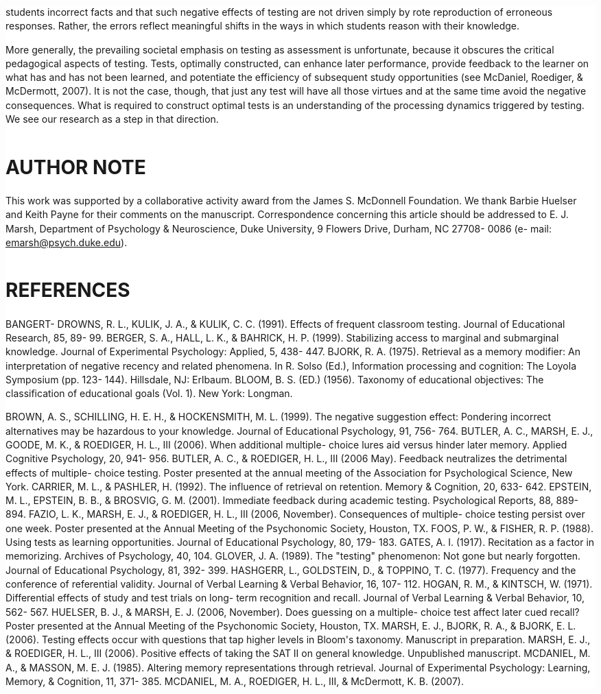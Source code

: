 students incorrect facts and that such negative effects of testing are not driven simply by rote reproduction of erroneous responses. Rather, the errors reflect meaningful shifts in the ways in which students reason with their knowledge.

More generally, the prevailing societal emphasis on testing as assessment is unfortunate, because it obscures the critical pedagogical aspects of testing. Tests, optimally constructed, can enhance later performance, provide feedback to the learner on what has and has not been learned, and potentiate the efficiency of subsequent study opportunities (see McDaniel, Roediger, & McDermott, 2007). It is not the case, though, that just any test will have all those virtues and at the same time avoid the negative consequences. What is required to construct optimal tests is an understanding of the processing dynamics triggered by testing. We see our research as a step in that direction.

# AUTHOR NOTE

This work was supported by a collaborative activity award from the James S. McDonnell Foundation. We thank Barbie Huelser and Keith Payne for their comments on the manuscript. Correspondence concerning this article should be addressed to E. J. Marsh, Department of Psychology & Neuroscience, Duke University, 9 Flowers Drive, Durham, NC 27708- 0086 (e- mail: emarsh@psych.duke.edu).

# REFERENCES

BANGERT- DROWNS, R. L., KULIK, J. A., & KULIK, C. C. (1991). Effects of frequent classroom testing. Journal of Educational Research, 85, 89- 99. BERGER, S. A., HALL, L. K., & BAHRICK, H. P. (1999). Stabilizing access to marginal and submarginal knowledge. Journal of Experimental Psychology: Applied, 5, 438- 447. BJORK, R. A. (1975). Retrieval as a memory modifier: An interpretation of negative recency and related phenomena. In R. Solso (Ed.), Information processing and cognition: The Loyola Symposium (pp. 123- 144). Hillsdale, NJ: Erlbaum. BLOOM, B. S. (ED.) (1956). Taxonomy of educational objectives: The classification of educational goals (Vol. 1). New York: Longman.

BROWN, A. S., SCHILLING, H. E. H., & HOCKENSMITH, M. L. (1999). The negative suggestion effect: Pondering incorrect alternatives may be hazardous to your knowledge. Journal of Educational Psychology, 91, 756- 764. BUTLER, A. C., MARSH, E. J., GOODE, M. K., & ROEDIGER, H. L., III (2006). When additional multiple- choice lures aid versus hinder later memory. Applied Cognitive Psychology, 20, 941- 956. BUTLER, A. C., & ROEDIGER, H. L., III (2006 May). Feedback neutralizes the detrimental effects of multiple- choice testing. Poster presented at the annual meeting of the Association for Psychological Science, New York. CARRIER, M. L., & PASHLER, H. (1992). The influence of retrieval on retention. Memory & Cognition, 20, 633- 642. EPSTEIN, M. L., EPSTEIN, B. B., & BROSVIG, G. M. (2001). Immediate feedback during academic testing. Psychological Reports, 88, 889- 894. FAZIO, L. K., MARSH, E. J., & ROEDIGER, H. L., III (2006, November). Consequences of multiple- choice testing persist over one week. Poster presented at the Annual Meeting of the Psychonomic Society, Houston, TX. FOOS, P. W., & FISHER, R. P. (1988). Using tests as learning opportunities. Journal of Educational Psychology, 80, 179- 183. GATES, A. I. (1917). Recitation as a factor in memorizing. Archives of Psychology, 40, 104. GLOVER, J. A. (1989). The "testing" phenomenon: Not gone but nearly forgotten. Journal of Educational Psychology, 81, 392- 399. HASHGERR, L., GOLDSTEIN, D., & TOPPINO, T. C. (1977). Frequency and the conference of referential validity. Journal of Verbal Learning & Verbal Behavior, 16, 107- 112. HOGAN, R. M., & KINTSCH, W. (1971). Differential effects of study and test trials on long- term recognition and recall. Journal of Verbal Learning & Verbal Behavior, 10, 562- 567. HUELSER, B. J., & MARSH, E. J. (2006, November). Does guessing on a multiple- choice test affect later cued recall? Poster presented at the Annual Meeting of the Psychonomic Society, Houston, TX. MARSH, E. J., BJORK, R. A., & BJORK, E. L. (2006). Testing effects occur with questions that tap higher levels in Bloom's taxonomy. Manuscript in preparation. MARSH, E. J., & ROEDIGER, H. L., III (2006). Positive effects of taking the SAT II on general knowledge. Unpublished manuscript. MCDANIEL, M. A., & MASSON, M. E. J. (1985). Altering memory representations through retrieval. Journal of Experimental Psychology: Learning, Memory, & Cognition, 11, 371- 385. MCDANIEL, M. A., ROEDIGER, H. L., III, & McDermott, K. B. (2007).
